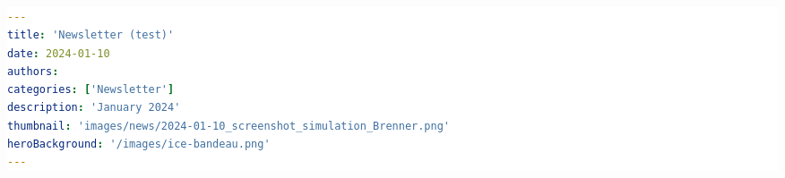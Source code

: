 ```yaml
---
title: 'Newsletter (test)'
date: 2024-01-10
authors:
categories: ['Newsletter']
description: 'January 2024'
thumbnail: 'images/news/2024-01-10_screenshot_simulation_Brenner.png'
heroBackground: '/images/ice-bandeau.png'
---
```


<html xmlns:fb="http://www.facebook.com/2008/fbml" xmlns:og="http://opengraph.org/schema/"> <head>
        
<meta property="og:title" content="SASIP January Newsletter">
<meta property="fb:page_id" content="43929265776">
<meta name="viewport" content="width=device-width, initial-scale=1, maximum-scale=1">
<meta name="referrer" content="origin">        

<meta charset="UTF-8">
<meta http-equiv="X-UA-Compatible" content="IE=edge">
<meta name="viewport" content="width=device-width, initial-scale=1">
<title>SASIP January Newsletter</title>
<style>          img{-ms-interpolation-mode:bicubic;} 
          table, td{mso-table-lspace:0pt; mso-table-rspace:0pt;} 
          .mceStandardButton, .mceStandardButton td, .mceStandardButton td a{mso-hide:all !important;} 
          p, a, li, td, blockquote{mso-line-height-rule:exactly;} 
          p, a, li, td, body, table, blockquote{-ms-text-size-adjust:100%; -webkit-text-size-adjust:100%;} 
          @media only screen and (max-width: 480px){
            body, table, td, p, a, li, blockquote{-webkit-text-size-adjust:none !important;} 
          }
          .mcnPreviewText{display: none !important;} 
          .bodyCell{margin:0 auto; padding:0; width:100%;}
          .ExternalClass, .ExternalClass p, .ExternalClass td, .ExternalClass div, .ExternalClass span, .ExternalClass font{line-height:100%;} 
          .ReadMsgBody{width:100%;} .ExternalClass{width:100%;} 
          a[x-apple-data-detectors]{color:inherit !important; text-decoration:none !important; font-size:inherit !important; font-family:inherit !important; font-weight:inherit !important; line-height:inherit !important;} 
            body{height:100%; margin:0; padding:0; width:100%; background: #ffffff;}
            p{margin:0; padding:0;} 
            table{border-collapse:collapse;} 
            td, p, a{word-break:break-word;} 
            h1, h2, h3, h4, h5, h6{display:block; margin:0; padding:0;} 
            img, a img{border:0; height:auto; outline:none; text-decoration:none;} 
            a[href^="tel"], a[href^="sms"]{color:inherit; cursor:default; text-decoration:none;} 
            li p {margin: 0 !important;}
            .ProseMirror a {
                pointer-events: none;
            }
            @media only screen and (max-width: 480px){
                body{width:100% !important; min-width:100% !important; } 
                body.mobile-native {
                    -webkit-user-select: none; user-select: none; transition: transform 0.2s ease-in; transform-origin: top center;
                }
                body.mobile-native.selection-allowed a, body.mobile-native.selection-allowed .ProseMirror {
                    user-select: auto;
                    -webkit-user-select: auto;
                }
                colgroup{display: none;}
                img{height: auto !important;}
                .mceWidthContainer{max-width: 660px !important;}
                .mceColumn{display: block !important; width: 100% !important;}
                .mceColumn-forceSpan{display: table-cell !important; width: auto !important;}
